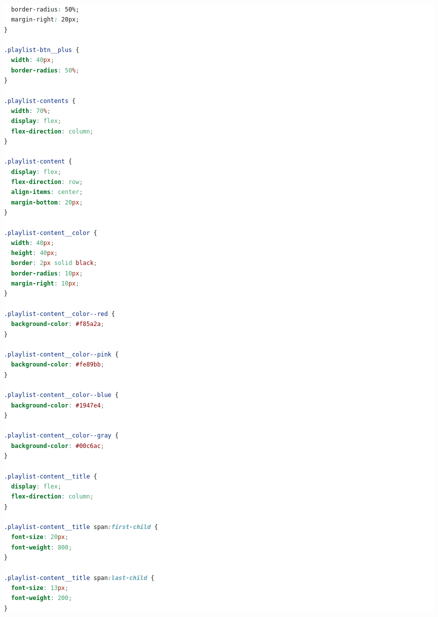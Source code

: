 ```css
  border-radius: 50%;
  margin-right: 20px;
}

.playlist-btn__plus {
  width: 40px;
  border-radius: 50%;
}

.playlist-contents {
  width: 70%;
  display: flex;
  flex-direction: column;
}

.playlist-content {
  display: flex;
  flex-direction: row;
  align-items: center;
  margin-bottom: 20px;
}

.playlist-content__color {
  width: 40px;
  height: 40px;
  border: 2px solid black;
  border-radius: 10px;
  margin-right: 10px;
}

.playlist-content__color--red {
  background-color: #f85a2a;
}

.playlist-content__color--pink {
  background-color: #fe89bb;
}

.playlist-content__color--blue {
  background-color: #1947e4;
}

.playlist-content__color--gray {
  background-color: #00c6ac;
}

.playlist-content__title {
  display: flex;
  flex-direction: column;
}

.playlist-content__title span:first-child {
  font-size: 20px;
  font-weight: 800;
}

.playlist-content__title span:last-child {
  font-size: 13px;
  font-weight: 200;
}
```

